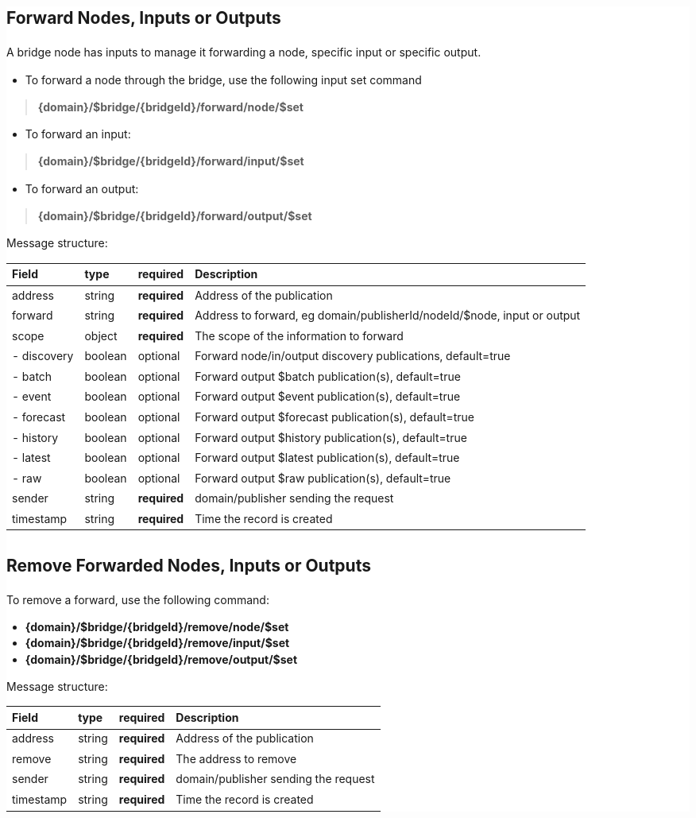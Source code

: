 ## Forward Nodes, Inputs or Outputs

A bridge node has inputs to manage it forwarding a node, specific input or specific output. 

* To forward a node through the bridge, use the following input set command
> **\{domain}/\$bridge/\{bridgeId}/forward/node/$set**

* To forward an input:  
> **\{domain}/\$bridge/\{bridgeId}/forward/input/$set**

* To forward an output:  
> **\{domain}/\$bridge/\{bridgeId}/forward/output/$set**
 
Message structure:

| Field       | type     | required     | Description |
|:------------|:-------- |:------------ |:----------- |
| address     | string   | **required** | Address of the publication |
| forward     | string   | **required** | Address to forward, eg domain/publisherId/nodeId/$node, input or output
| scope       | object   | **required** | The scope of the information to forward |
| - discovery | boolean  | optional     | Forward node/in/output discovery publications, default=true |
| - batch     | boolean  | optional     | Forward output \$batch publication(s), default=true |
| - event     | boolean  | optional     | Forward output \$event publication(s), default=true |
| - forecast  | boolean  | optional     | Forward output \$forecast publication(s), default=true |
| - history   | boolean  | optional     | Forward output \$history publication(s), default=true |
| - latest    | boolean  | optional     | Forward output \$latest publication(s), default=true |
| - raw       | boolean  | optional     | Forward output \$raw publication(s), default=true |
| sender      | string   | **required** | domain/publisher sending the request |
| timestamp   | string   | **required** | Time the record is created |


## Remove Forwarded Nodes, Inputs or Outputs 

To remove a forward, use the following command:

* **\{domain}/\$bridge/\{bridgeId}/remove/node/\$set**
* **\{domain}/\$bridge/\{bridgeId}/remove/input/\$set**
* **\{domain}/\$bridge/\{bridgeId}/remove/output/\$set**


Message structure:

| Field       | type     | required     | Description |
|:----------- |:-------- |:-----------  |:----------- |
| address     | string   | **required** | Address of the publication |
| remove      | string   | **required** | The address to remove |
| sender      | string   | **required** | domain/publisher sending the request |
| timestamp   | string   | **required** | Time the record is created |
